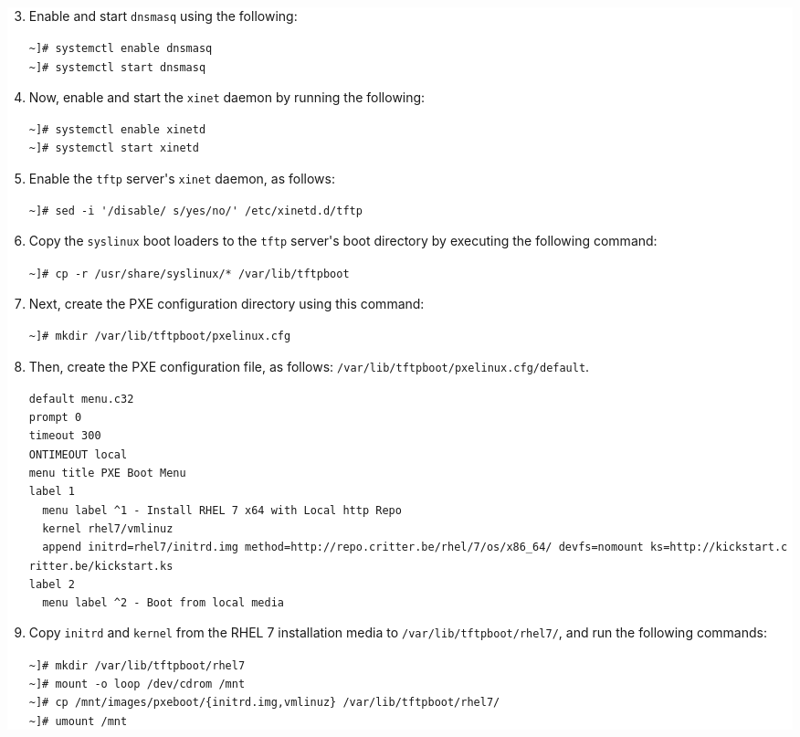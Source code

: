 3.  Enable and start `dnsmasq` using the following:

    ```
    ~]# systemctl enable dnsmasq
    ~]# systemctl start dnsmasq

    ```

4.  Now, enable and start the `xinet` daemon by running the following:

    ```
    ~]# systemctl enable xinetd
    ~]# systemctl start xinetd

    ```

5.  Enable the `tftp` server's `xinet` daemon, as follows:

    ```
    ~]# sed -i '/disable/ s/yes/no/' /etc/xinetd.d/tftp

    ```

6.  Copy the `syslinux` boot loaders to the `tftp` server's boot directory by executing the following command:

    ```
    ~]# cp -r /usr/share/syslinux/* /var/lib/tftpboot

    ```

7.  Next, create the PXE configuration directory using this command:

    ```
    ~]# mkdir /var/lib/tftpboot/pxelinux.cfg

    ```

8.  Then, create the PXE configuration file, as follows: `/var/lib/tftpboot/pxelinux.cfg/default`.

    ```
    default menu.c32
    prompt 0
    timeout 300
    ONTIMEOUT local
    menu title PXE Boot Menu
    label 1
      menu label ^1 - Install RHEL 7 x64 with Local http Repo
      kernel rhel7/vmlinuz
      append initrd=rhel7/initrd.img method=http://repo.critter.be/rhel/7/os/x86_64/ devfs=nomount ks=http://kickstart.critter.be/kickstart.ks
    label 2
      menu label ^2 - Boot from local media
    ```

9.  Copy `initrd` and `kernel` from the RHEL 7 installation media to `/var/lib/tftpboot/rhel7/`, and run the following commands:

    ```
    ~]# mkdir /var/lib/tftpboot/rhel7
    ~]# mount -o loop /dev/cdrom /mnt
    ~]# cp /mnt/images/pxeboot/{initrd.img,vmlinuz} /var/lib/tftpboot/rhel7/
    ~]# umount /mnt
